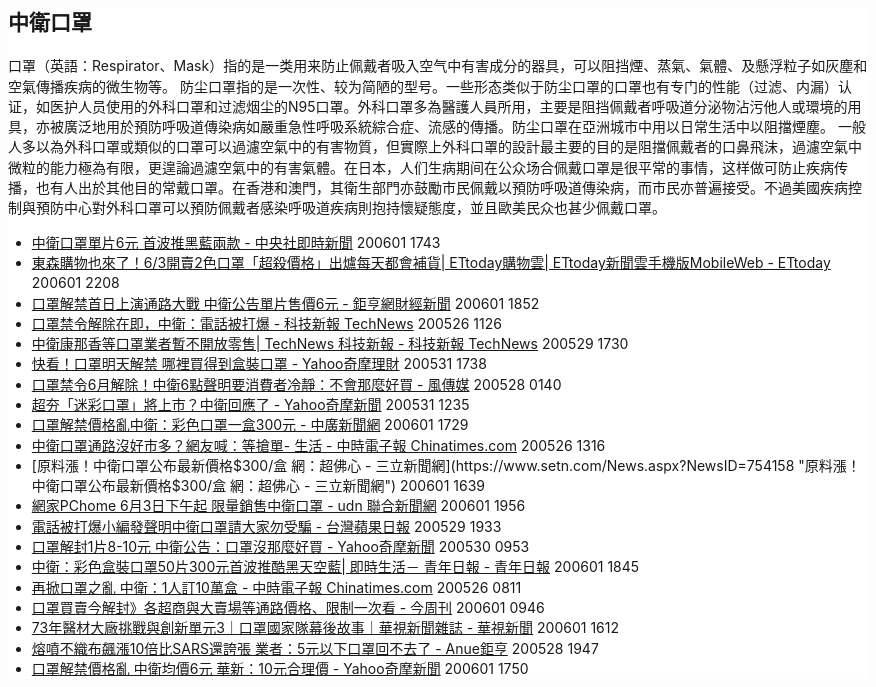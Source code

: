 ## 中衛口罩

口罩（英語：Respirator、Mask）指的是一类用来防止佩戴者吸入空气中有害成分的器具，可以阻挡煙、蒸氣、氣體、及懸浮粒子如灰塵和空氣傳播疾病的微生物等。
防尘口罩指的是一次性、较为简陋的型号。一些形态类似于防尘口罩的口罩也有专门的性能（过滤、内漏）认证，如医护人员使用的外科口罩和过滤烟尘的N95口罩。外科口罩多為醫護人員所用，主要是阻挡佩戴者呼吸道分泌物沾污他人或環境的用具，亦被廣泛地用於預防呼吸道傳染病如嚴重急性呼吸系統綜合症、流感的傳播。防尘口罩在亞洲城市中用以日常生活中以阻擋煙塵。
一般人多以為外科口罩或類似的口罩可以過濾空氣中的有害物質，但實際上外科口罩的設計最主要的目的是阻擋佩戴者的口鼻飛沫，過濾空氣中微粒的能力極為有限，更遑論過濾空氣中的有害氣體。在日本，人们生病期间在公众场合佩戴口罩是很平常的事情，这样做可防止疾病传播，也有人出於其他目的常戴口罩。在香港和澳門，其衛生部門亦鼓勵市民佩戴以預防呼吸道傳染病，而市民亦普遍接受。不過美國疾病控制與預防中心對外科口罩可以預防佩戴者感染呼吸道疾病則抱持懷疑態度，並且歐美民众也甚少佩戴口罩。
- [中衛口罩單片6元 首波推黑藍兩款 - 中央社即時新聞](https://www.cna.com.tw/news/firstnews/202006010234.aspx "中衛口罩單片6元 首波推黑藍兩款 - 中央社即時新聞") 200601 1743
- [東森購物也來了！6/3開賣2色口罩「超殺價格」出爐每天都會補貨| ETtoday購物雲| ETtoday新聞雲手機版MobileWeb - ETtoday](https://ezbuy.ettoday.net/news/1727662 "東森購物也來了！6/3開賣2色口罩「超殺價格」出爐每天都會補貨| ETtoday購物雲| ETtoday新聞雲手機版MobileWeb - ETtoday") 200601 2208
- [口罩解禁首日上演通路大戰 中衛公告單片售價6元 - 鉅亨網財經新聞](https://news.cnyes.com/news/id/4484726 "口罩解禁首日上演通路大戰 中衛公告單片售價6元 - 鉅亨網財經新聞") 200601 1852
- [口罩禁令解除在即，中衛：電話被打爆 - 科技新報 TechNews](https://technews.tw/2020/05/26/mask-ban-csd/ "口罩禁令解除在即，中衛：電話被打爆 - 科技新報 TechNews") 200526 1126
- [中衛康那香等口罩業者暫不開放零售| TechNews 科技新報 - 科技新報 TechNews](https://finance.technews.tw/2020/05/29/mask-dont-retail-temporarily/ "中衛康那香等口罩業者暫不開放零售| TechNews 科技新報 - 科技新報 TechNews") 200529 1730
- [快看！口罩明天解禁 哪裡買得到盒裝口罩 - Yahoo奇摩理財](https://tw.stock.yahoo.com/news/%E5%BF%AB%E7%9C%8B-%E5%8F%A3%E7%BD%A9%E6%98%8E%E5%A4%A9%E8%A7%A3%E7%A6%81-%E5%93%AA%E8%A3%A1%E8%B2%B7%E5%BE%97%E5%88%B0%E7%9B%92%E8%A3%9D%E5%8F%A3%E7%BD%A9-093800044.html "快看！口罩明天解禁 哪裡買得到盒裝口罩 - Yahoo奇摩理財") 200531 1738
- [口罩禁令6月解除！中衛6點聲明要消費者冷靜：不會那麼好買 - 風傳媒](https://www.storm.mg/article/2697272 "口罩禁令6月解除！中衛6點聲明要消費者冷靜：不會那麼好買 - 風傳媒") 200528 0140
- [超夯「迷彩口罩」將上市？中衛回應了 - Yahoo奇摩新聞](https://tw.news.yahoo.com/%E8%B6%85%E5%A4%AF-%E8%BF%B7%E5%BD%A9%E5%8F%A3%E7%BD%A9-%E5%B0%87%E4%B8%8A%E5%B8%82-%E4%B8%AD%E8%A1%9B%E5%9B%9E%E6%87%89%E4%BA%86-042039323.html "超夯「迷彩口罩」將上市？中衛回應了 - Yahoo奇摩新聞") 200531 1235
- [口罩解禁價格亂中衛：彩色口罩一盒300元 - 中廣新聞網](http://www.bcc.com.tw/newsView.4223417 "口罩解禁價格亂中衛：彩色口罩一盒300元 - 中廣新聞網") 200601 1729
- [中衛口罩通路沒好市多？網友喊：等搶單- 生活 - 中時電子報 Chinatimes.com](https://www.chinatimes.com/realtimenews/20200526002676-260405 "中衛口罩通路沒好市多？網友喊：等搶單- 生活 - 中時電子報 Chinatimes.com") 200526 1316
- [原料漲！中衛口罩公布最新價格$300/盒 網：超佛心 - 三立新聞網](https://www.setn.com/News.aspx?NewsID=754158 "原料漲！中衛口罩公布最新價格$300/盒 網：超佛心 - 三立新聞網") 200601 1639
- [網家PChome 6月3日下午起 限量銷售中衛口罩 - udn 聯合新聞網](https://udn.com/news/story/7266/4606040?from=udn-ch1_breaknews-1-cate9-news "網家PChome 6月3日下午起 限量銷售中衛口罩 - udn 聯合新聞網") 200601 1956
- [電話被打爆小編發聲明中衛口罩請大家勿受騙 - 台灣蘋果日報](https://tw.appledaily.com/life/20200529/5WHXG4T6HOCNINDB2YJQ6XESTE/ "電話被打爆小編發聲明中衛口罩請大家勿受騙 - 台灣蘋果日報") 200529 1933
- [口罩解封1片8-10元 中衛公告：口罩沒那麼好買 - Yahoo奇摩新聞](https://tw.news.yahoo.com/%E5%8F%A3%E7%BD%A9%E8%A7%A3%E5%B0%811%E7%89%878-10%E5%85%83-%E4%B8%AD%E8%A1%9B%E5%85%AC%E5%91%8A-%E5%8F%A3%E7%BD%A9%E6%B2%92%E9%82%A3%E9%BA%BC%E5%A5%BD%E8%B2%B7-015300677.html "口罩解封1片8-10元 中衛公告：口罩沒那麼好買 - Yahoo奇摩新聞") 200530 0953
- [中衛：彩色盒裝口罩50片300元首波推酷黑天空藍| 即時生活－ 青年日報 - 青年日報](https://www.ydn.com.tw/News/385064 "中衛：彩色盒裝口罩50片300元首波推酷黑天空藍| 即時生活－ 青年日報 - 青年日報") 200601 1845
- [再掀口罩之亂 中衛：1人訂10萬盒 - 中時電子報 Chinatimes.com](https://www.chinatimes.com/realtimenews/20200526000998-260405 "再掀口罩之亂 中衛：1人訂10萬盒 - 中時電子報 Chinatimes.com") 200526 0811
- [口罩買賣今解封》各超商與大賣場等通路價格、限制一次看 - 今周刊](https://www.businesstoday.com.tw/article/category/80392/post/202006010004/%E5%8F%A3%E7%BD%A9%E8%B2%B7%E8%B3%A3%E4%BB%8A%E8%A7%A3%E5%B0%81%E3%80%8B%E5%90%84%E8%B6%85%E5%95%86%E8%88%87%E5%A4%A7%E8%B3%A3%E5%A0%B4%E7%AD%89%E9%80%9A%E8%B7%AF%E3%80%80%E5%83%B9%E6%A0%BC%E3%80%81%E9%99%90%E5%88%B6%E4%B8%80%E6%AC%A1%E7%9C%8B "口罩買賣今解封》各超商與大賣場等通路價格、限制一次看 - 今周刊") 200601 0946
- [73年醫材大廠挑戰與創新單元3｜口罩國家隊幕後故事｜華視新聞雜誌 - 華視新聞](https://news.cts.com.tw/cts/general/202006/202006012002394.html "73年醫材大廠挑戰與創新單元3｜口罩國家隊幕後故事｜華視新聞雜誌 - 華視新聞") 200601 1612
- [熔噴不織布飆漲10倍比SARS還誇張 業者：5元以下口罩回不去了 - Anue鉅亨](https://news.cnyes.com/news/id/4483409 "熔噴不織布飆漲10倍比SARS還誇張 業者：5元以下口罩回不去了 - Anue鉅亨") 200528 1947
- [口罩解禁價格亂 中衛均價6元 華新：10元合理價 - Yahoo奇摩新聞](https://tw.news.yahoo.com/%E5%8F%A3%E7%BD%A9%E8%A7%A3%E7%A6%81%E5%83%B9%E6%A0%BC%E4%BA%82-%E4%B8%AD%E8%A1%9B%E5%9D%87%E5%83%B96%E5%85%83-%E8%8F%AF%E6%96%B0-10%E5%85%83%E5%90%88%E7%90%86%E5%83%B9-095026854.html "口罩解禁價格亂 中衛均價6元 華新：10元合理價 - Yahoo奇摩新聞") 200601 1750
